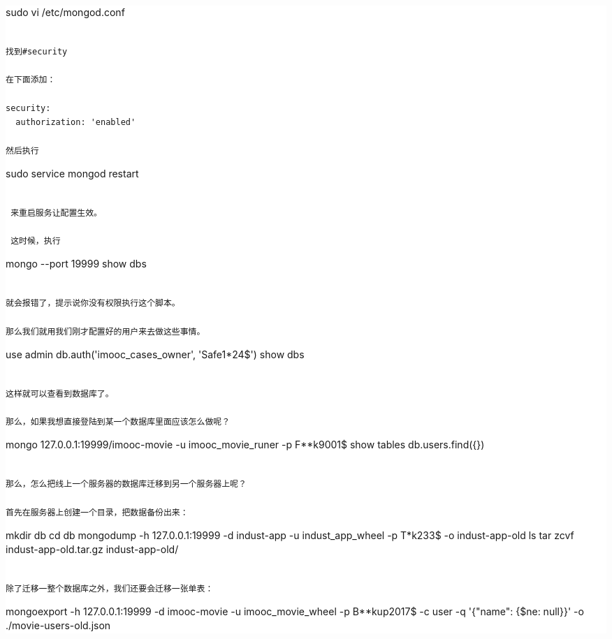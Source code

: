 sudo vi /etc/mongod.conf
```

找到#security

在下面添加：

security:
  authorization: 'enabled'

然后执行

```
sudo service mongod restart
```

 来重启服务让配置生效。

 这时候，执行

 ```
 mongo --port 19999
 show dbs
 ```

 就会报错了，提示说你没有权限执行这个脚本。

 那么我们就用我们刚才配置好的用户来去做这些事情。

 ```
 use admin
 db.auth('imooc_cases_owner', 'Safe1*24$')
 show dbs
 ```

 这样就可以查看到数据库了。

 那么，如果我想直接登陆到某一个数据库里面应该怎么做呢？

```
 mongo 127.0.0.1:19999/imooc-movie -u imooc_movie_runer -p F**k9001$
 show tables
 db.users.find({})
```

那么，怎么把线上一个服务器的数据库迁移到另一个服务器上呢？

首先在服务器上创建一个目录，把数据备份出来：

```
mkdir db
cd db
mongodump -h 127.0.0.1:19999 -d indust-app -u indust_app_wheel -p T*k233$ -o indust-app-old
ls
tar zcvf indust-app-old.tar.gz indust-app-old/
```

除了迁移一整个数据库之外，我们还要会迁移一张单表：

```
mongoexport -h 127.0.0.1:19999 -d imooc-movie -u imooc_movie_wheel -p B**kup2017$ -c user -q '{"name": {$ne: null}}' -o ./movie-users-old.json
